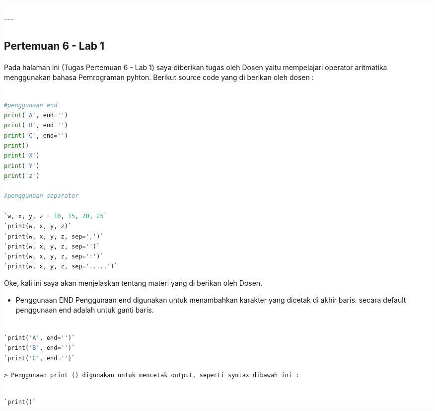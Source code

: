 
<br>
---
<br>

## Pertemuan 6 - Lab 1

Pada halaman ini (Tugas Pertemuan 6 - Lab 1) saya diberikan tugas oleh Dosen yaitu mempelajari operator aritmatika menggunakan bahasa Pemrograman pyhton. Berikut source code yang di berikan oleh dosen : <br>

``` python

#penggunaan end
print('A', end='')
print('B', end='')
print('C', end='')
print()
print('X')
print('Y')
print('z')

#penggunaan separator

`w, x, y, z = 10, 15, 20, 25`
`print(w, x, y, z)`
`print(w, x, y, z, sep=',')`
`print(w, x, y, z, sep='')`
`print(w, x, y, z, sep=':')`
`print(w, x, y, z, sep='.....')`

```

Oke, kali ini saya akan menjelaskan tentang materi yang di berikan oleh Dosen.<br>

* Penggunaan END
Penggunaan end digunakan untuk menambahkan karakter yang dicetak di akhir baris. secara default penggunaan end adalah untuk ganti baris. <br>

``` python

`print('A', end='')`
`print('B', end='')`
`print('C', end='')`

```

`> Penggunaan print () digunakan untuk mencetak output, seperti syntax dibawah ini :`

``` python

`print()`

```
